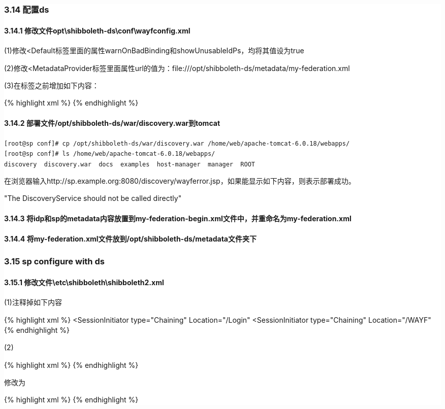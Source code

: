 ### 3.14 配置ds

#### 3.14.1 修改文件opt\shibboleth-ds\conf\wayfconfig.xml

(1)修改<Default标签里面的属性warnOnBadBinding和showUnusableIdPs，均将其值设为true

(2)修改<MetadataProvider标签里面属性url的值为：file:///opt/shibboleth-ds/metadata/my-federation.xml

(3)在标签</DiscoveryServiceHandler>之前增加如下内容：

{% highlight xml %}
<Federation identifier="FirstSite"/>
{% endhighlight %}

#### 3.14.2 部署文件/opt/shibboleth-ds/war/discovery.war到tomcat

```Bash
[root@sp conf]# cp /opt/shibboleth-ds/war/discovery.war /home/web/apache-tomcat-6.0.18/webapps/
[root@sp conf]# ls /home/web/apache-tomcat-6.0.18/webapps/
discovery  discovery.war  docs  examples  host-manager  manager  ROOT
```

在浏览器输入http://sp.example.org:8080/discovery/wayferror.jsp，如果能显示如下内容，则表示部署成功。

"The DiscoveryService should not be called directly"

#### 3.14.3 将idp和sp的metadata内容放置到my-federation-begin.xml文件中，并重命名为my-federation.xml

#### 3.14.4 将my-federation.xml文件放到/opt/shibboleth-ds/metadata文件夹下

### 3.15 sp configure with ds

#### 3.15.1 修改文件\etc\shibboleth\shibboleth2.xml

(1)注释掉如下内容

{% highlight xml %}
<SessionInitiator type="Chaining" Location="/Login"
<SessionInitiator type="Chaining" Location="/WAYF"
{% endhighlight %}

(2)

{% highlight xml %}
<SessionInitiator type="Chaining" Location="/DS" id="DS" relayState="cookie">
    <SessionInitiator type="SAML2" acsIndex="1" template="bindingTemplate.html"/>
    <SessionInitiator type="Shib1" acsIndex="5"/>
    <SessionInitiator type="SAMLDS" URL="https://ds.example.org/DS/WAYF"/>
</SessionInitiator>
{% endhighlight %}

修改为

{% highlight xml %}
<SessionInitiator type="Chaining" Location="/DS" id="DS" relayState="cookie">
    <SessionInitiator type="SAML2" acsIndex="1" template="bindingTemplate.html"/>
    <SessionInitiator type="Shib1" acsIndex="5"/>
    <SessionInitiator type="SAMLDS" URL="http://sp.example.org:8080/discovery/WAYF"/>
</SessionInitiator>
{% endhighlight %}
